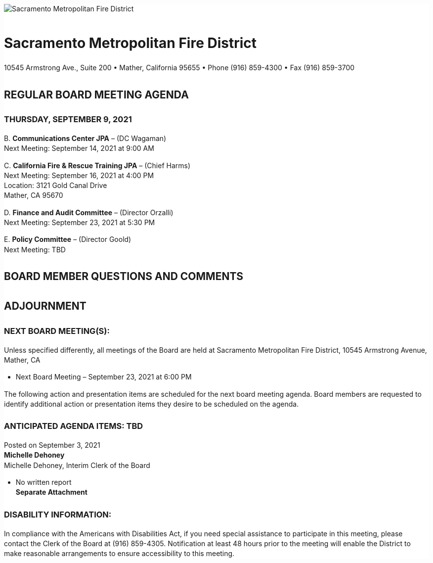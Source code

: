 ![Sacramento Metropolitan Fire District](https://www.sacmetrofiredistrict.org/images/logo.png)

# Sacramento Metropolitan Fire District
10545 Armstrong Ave., Suite 200 • Mather, California 95655 • Phone (916) 859-4300 • Fax (916) 859-3700

## REGULAR BOARD MEETING AGENDA
### THURSDAY, SEPTEMBER 9, 2021

B. **Communications Center JPA** – (DC Wagaman)  
   Next Meeting: September 14, 2021 at 9:00 AM

C. **California Fire & Rescue Training JPA** – (Chief Harms)  
   Next Meeting: September 16, 2021 at 4:00 PM  
   Location: 3121 Gold Canal Drive  
   Mather, CA 95670

D. **Finance and Audit Committee** – (Director Orzalli)  
   Next Meeting: September 23, 2021 at 5:30 PM

E. **Policy Committee** – (Director Goold)  
   Next Meeting: TBD

## BOARD MEMBER QUESTIONS AND COMMENTS

## ADJOURNMENT

### NEXT BOARD MEETING(S):
Unless specified differently, all meetings of the Board are held at Sacramento Metropolitan Fire District, 10545 Armstrong Avenue, Mather, CA

- Next Board Meeting – September 23, 2021 at 6:00 PM

The following action and presentation items are scheduled for the next board meeting agenda. Board members are requested to identify additional action or presentation items they desire to be scheduled on the agenda.

### ANTICIPATED AGENDA ITEMS: TBD

Posted on September 3, 2021  
**Michelle Dehoney**  
Michelle Dehoney, Interim Clerk of the Board  
* No written report  
**Separate Attachment**

### DISABILITY INFORMATION:
In compliance with the Americans with Disabilities Act, if you need special assistance to participate in this meeting, please contact the Clerk of the Board at (916) 859-4305. Notification at least 48 hours prior to the meeting will enable the District to make reasonable arrangements to ensure accessibility to this meeting.
